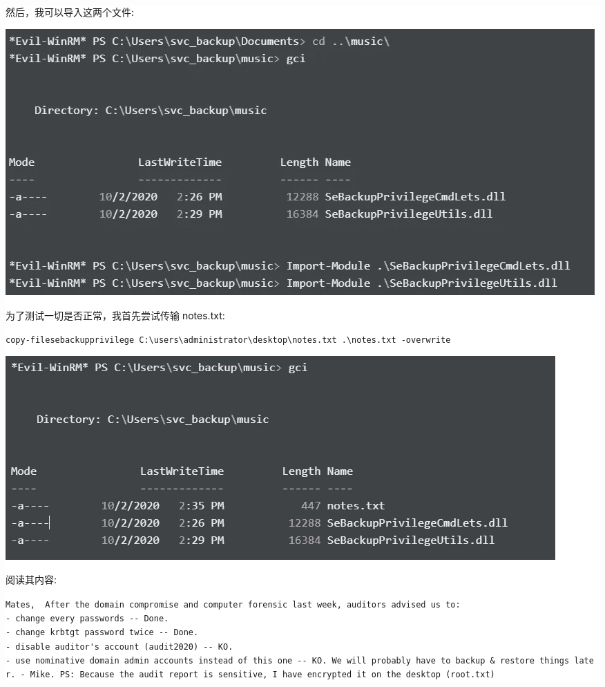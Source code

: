 然后，我可以导入这两个文件:

![](img/91799d676969cf193afd96f2118e254c.png)

为了测试一切是否正常，我首先尝试传输 notes.txt:

```
copy-filesebackupprivilege C:\users\administrator\desktop\notes.txt .\notes.txt -overwrite
```

![](img/47e97e8f6a11449fc966f3354b319bb9.png)

阅读其内容:

```
Mates,  After the domain compromise and computer forensic last week, auditors advised us to: 
- change every passwords -- Done. 
- change krbtgt password twice -- Done. 
- disable auditor's account (audit2020) -- KO. 
- use nominative domain admin accounts instead of this one -- KO. We will probably have to backup & restore things later. - Mike. PS: Because the audit report is sensitive, I have encrypted it on the desktop (root.txt)
```
